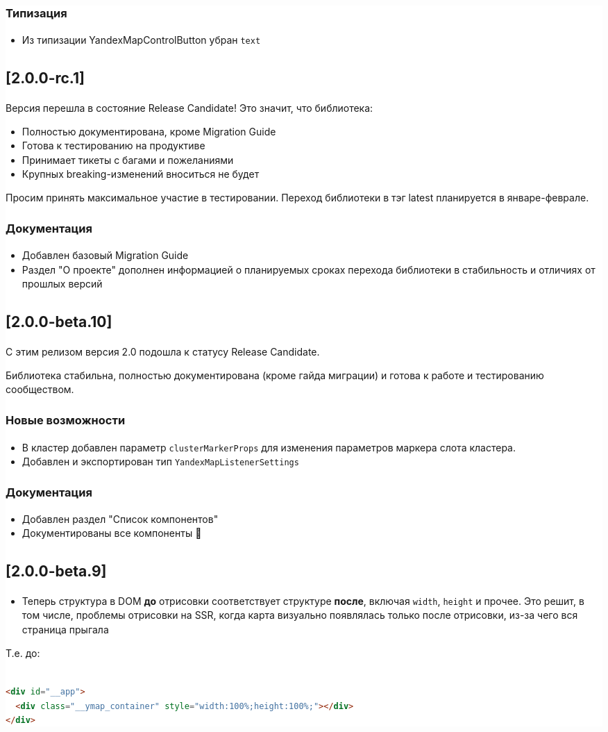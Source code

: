 ### Типизация

- Из типизации YandexMapControlButton убран `text`

## [2.0.0-rc.1]

Версия перешла в состояние Release Candidate! Это значит, что библиотека:

- Полностью документирована, кроме Migration Guide
- Готова к тестированию на продуктиве
- Принимает тикеты с багами и пожеланиями
- Крупных breaking-изменений вноситься не будет

Просим принять максимальное участие в тестировании. Переход библиотеки в тэг latest планируется в январе-феврале.

### Документация

- Добавлен базовый Migration Guide
- Раздел "О проекте" дополнен информацией о планируемых сроках перехода библиотеки в стабильность и отличиях от прошлых
  версий

## [2.0.0-beta.10]

С этим релизом версия 2.0 подошла к статусу Release Candidate.

Библиотека стабильна, полностью документирована (кроме гайда миграции) и готова к работе и тестированию сообществом.

### Новые возможности

- В кластер добавлен параметр `clusterMarkerProps` для изменения параметров маркера слота кластера.
- Добавлен и экспортирован тип `YandexMapListenerSettings`

### Документация

- Добавлен раздел "Список компонентов"
- Документированы все компоненты 🎉

## [2.0.0-beta.9]

- Теперь структура в DOM **до** отрисовки соответствует структуре **после**, включая `width`, `height` и прочее. Это
  решит, в том числе, проблемы отрисовки на SSR, когда карта визуально появлялась только после отрисовки, из-за чего вся
  страница прыгала

Т.е. до:

```html

<div id="__app">
  <div class="__ymap_container" style="width:100%;height:100%;"></div>
</div>

```
